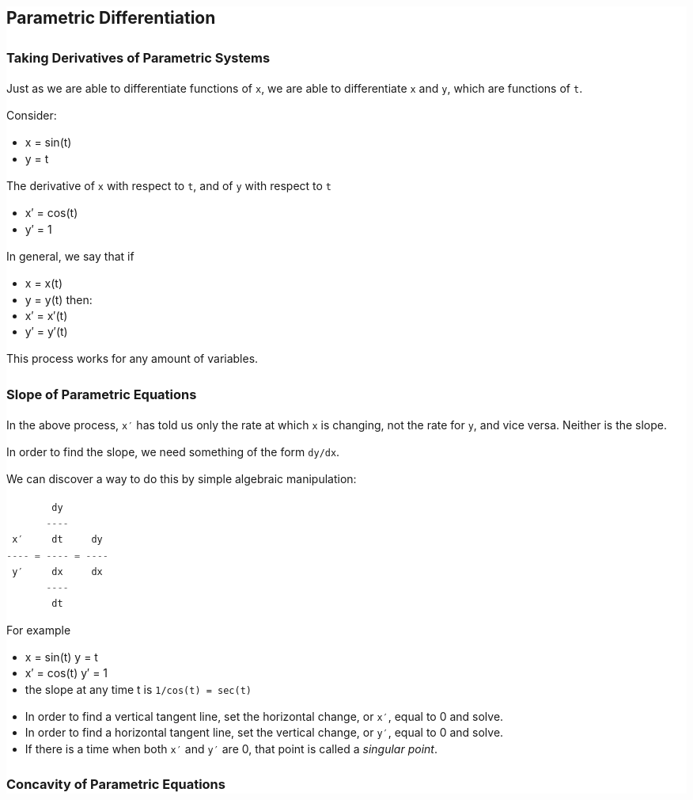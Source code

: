 
## Parametric Differentiation

### Taking Derivatives of Parametric Systems

Just as we are able to differentiate functions of `x`, we are able to differentiate `x` and `y`, which are functions of `t`.

Consider:
- x = sin(t)
- y = t

The derivative of `x` with respect to `t`, and of `y` with respect to `t`
- x′ = cos(t)
- y′ = 1

In general, we say that if
- x = x(t)
- y = y(t)
then:
- x′ = x′(t)
- y′ = y′(t)

This process works for any amount of variables.

### Slope of Parametric Equations

In the above process, `x′` has told us only the rate at which `x` is changing, not the rate for `y`, and vice versa. Neither is the slope.

In order to find the slope, we need something of the form `dy/dx`.

We can discover a way to do this by simple algebraic manipulation:

```js
        dy
       ----
 x′     dt     dy
---- = ---- = ----
 y′     dx     dx
       ----
        dt
```

For example
- x = sin(t)     y = t
- x′ = cos(t)   y′ = 1
- the slope at any time t is `1/cos(t) = sec(t)`

* In order to find a vertical tangent line, set the horizontal change, or `x′`, equal to 0 and solve.
* In order to find a horizontal tangent line, set the vertical change, or `y′`, equal to 0 and solve.
* If there is a time when both `x′` and `y′` are 0, that point is called a *singular point*.

### Concavity of Parametric Equations
